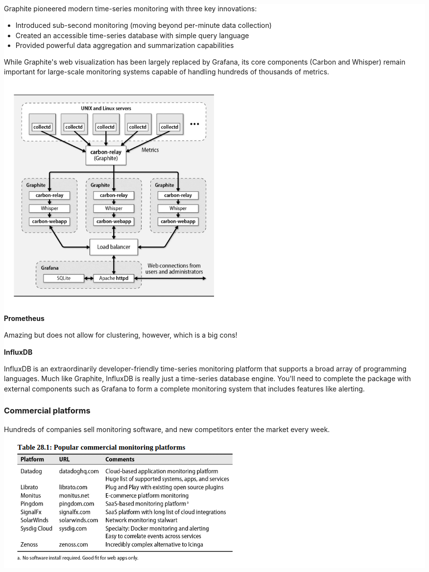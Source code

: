 Graphite pioneered modern time-series monitoring with three key innovations:
* Introduced sub-second monitoring (moving beyond per-minute data collection)
* Created an accessible time-series database with simple query language
* Provided powerful data aggregation and summarization capabilities

While Graphite's web visualization has been largely replaced by Grafana, its core components (Carbon and Whisper) remain important for large-scale monitoring systems capable of handling hundreds of thousands of metrics.

![graphite](./data/graphite.png)

**Prometheus** 

Amazing but does not allow for clustering, however, which is a big cons!

**InfluxDB**

InfluxDB is an extraordinarily developer-friendly time-series monitoring platform that supports a broad array of programming languages. Much like Graphite, InfluxDB is really just a time-series database engine. You'll need to complete the package with external components such as Grafana to form a complete monitoring system that includes features like alerting.

### Commercial platforms

Hundreds of companies sell monitoring software, and new competitors enter the market every week. 

![commercial-platforms](./data/commercial-platforms.png)
